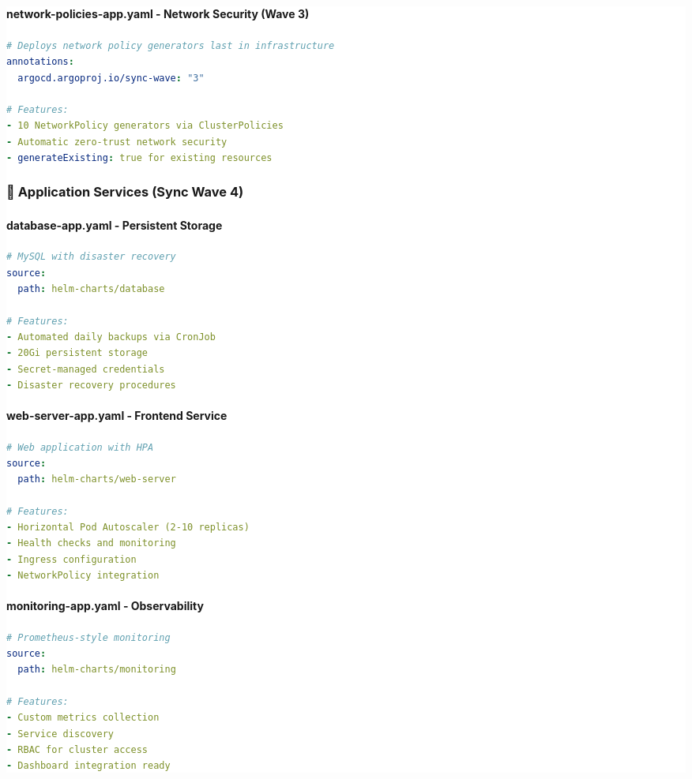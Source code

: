 #### **network-policies-app.yaml** - Network Security (Wave 3)
```yaml
# Deploys network policy generators last in infrastructure
annotations:
  argocd.argoproj.io/sync-wave: "3"
  
# Features:
- 10 NetworkPolicy generators via ClusterPolicies
- Automatic zero-trust network security
- generateExisting: true for existing resources
```

### 🚀 **Application Services** (Sync Wave 4)

#### **database-app.yaml** - Persistent Storage
```yaml
# MySQL with disaster recovery
source:
  path: helm-charts/database
  
# Features:
- Automated daily backups via CronJob
- 20Gi persistent storage
- Secret-managed credentials
- Disaster recovery procedures
```

#### **web-server-app.yaml** - Frontend Service
```yaml
# Web application with HPA
source:
  path: helm-charts/web-server
  
# Features:
- Horizontal Pod Autoscaler (2-10 replicas)
- Health checks and monitoring
- Ingress configuration
- NetworkPolicy integration
```

#### **monitoring-app.yaml** - Observability
```yaml
# Prometheus-style monitoring
source:
  path: helm-charts/monitoring
  
# Features:
- Custom metrics collection
- Service discovery
- RBAC for cluster access
- Dashboard integration ready
```
